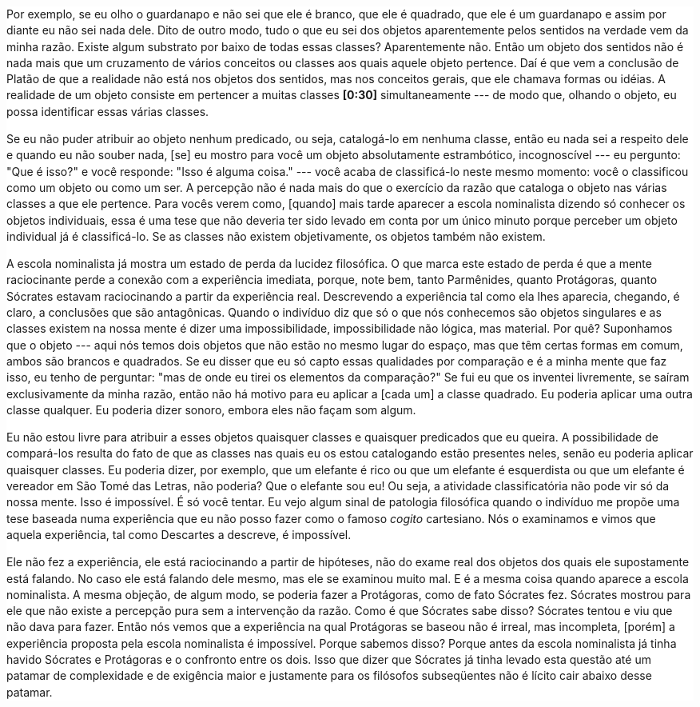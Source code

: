 Por exemplo, se eu olho o guardanapo e não sei que ele é branco, que ele é quadrado, que ele é um guardanapo e assim por diante eu não sei nada dele. Dito de outro modo, tudo o que eu sei dos objetos aparentemente pelos sentidos na verdade vem da minha razão. Existe algum substrato por baixo de todas essas classes? Aparentemente não. Então um objeto dos sentidos não é nada mais que um cruzamento de vários conceitos ou classes aos quais aquele objeto pertence. Daí é que vem a conclusão de Platão de que a realidade não está nos objetos dos sentidos, mas nos conceitos gerais, que ele chamava formas ou idéias. A realidade de um objeto consiste em pertencer a muitas classes **\[0:30\]** simultaneamente --- de modo que, olhando o objeto, eu possa identificar essas várias classes.

Se eu não puder atribuir ao objeto nenhum predicado, ou seja, catalogá-lo em nenhuma classe, então eu nada sei a respeito dele e quando eu não souber nada, \[se\] eu mostro para você um objeto absolutamente estrambótico, incognoscível --- eu pergunto: "Que é isso?" e você responde: "Isso é alguma coisa." --- você acaba de classificá-lo neste mesmo momento: você o classificou como um objeto ou como um ser. A percepção não é nada mais do que o exercício da razão que cataloga o objeto nas várias classes a que ele pertence. Para vocês verem como, \[quando\] mais tarde aparecer a escola nominalista dizendo só conhecer os objetos individuais, essa é uma tese que não deveria ter sido levado em conta por um único minuto porque perceber um objeto individual já é classificá-lo. Se as classes não existem objetivamente, os objetos também não existem.

A escola nominalista já mostra um estado de perda da lucidez filosófica. O que marca este estado de perda é que a mente raciocinante perde a conexão com a experiência imediata, porque, note bem, tanto Parmênides, quanto Protágoras, quanto Sócrates estavam raciocinando a partir da experiência real. Descrevendo a experiência tal como ela lhes aparecia, chegando, é claro, a conclusões que são antagônicas. Quando o indivíduo diz que só o que nós conhecemos são objetos singulares e as classes existem na nossa mente é dizer uma impossibilidade, impossibilidade não lógica, mas material. Por quê? Suponhamos que o objeto --- aqui nós temos dois objetos que não estão no mesmo lugar do espaço, mas que têm certas formas em comum, ambos são brancos e quadrados. Se eu disser que eu só capto essas qualidades por comparação e é a minha mente que faz isso, eu tenho de perguntar: "mas de onde eu tirei os elementos da comparação?" Se fui eu que os inventei livremente, se saíram exclusivamente da minha razão, então não há motivo para eu aplicar a \[cada um\] a classe quadrado. Eu poderia aplicar uma outra classe qualquer. Eu poderia dizer sonoro, embora eles não façam som algum.

Eu não estou livre para atribuir a esses objetos quaisquer classes e quaisquer predicados que eu queira. A possibilidade de compará-los resulta do fato de que as classes nas quais eu os estou catalogando estão presentes neles, senão eu poderia aplicar quaisquer classes. Eu poderia dizer, por exemplo, que um elefante é rico ou que um elefante é esquerdista ou que um elefante é vereador em São Tomé das Letras, não poderia? Que o elefante sou eu! Ou seja, a atividade classificatória não pode vir só da nossa mente. Isso é impossível. É só você tentar. Eu vejo algum sinal de patologia filosófica quando o indivíduo me propõe uma tese baseada numa experiência que eu não posso fazer como o famoso *cogito* cartesiano. Nós o examinamos e vimos que aquela experiência, tal como Descartes a descreve, é impossível.

Ele não fez a experiência, ele está raciocinando a partir de hipóteses, não do exame real dos objetos dos quais ele supostamente está falando. No caso ele está falando dele mesmo, mas ele se examinou muito mal. E é a mesma coisa quando aparece a escola nominalista. A mesma objeção, de algum modo, se poderia fazer a Protágoras, como de fato Sócrates fez. Sócrates mostrou para ele que não existe a percepção pura sem a intervenção da razão. Como é que Sócrates sabe disso? Sócrates tentou e viu que não dava para fazer. Então nós vemos que a experiência na qual Protágoras se baseou não é irreal, mas incompleta, \[porém\] a experiência proposta pela escola nominalista é impossível. Porque sabemos disso? Porque antes da escola nominalista já tinha havido Sócrates e Protágoras e o confronto entre os dois. Isso que dizer que Sócrates já tinha levado esta questão até um patamar de complexidade e de exigência maior e justamente para os filósofos subseqüentes não é lícito cair abaixo desse patamar.
